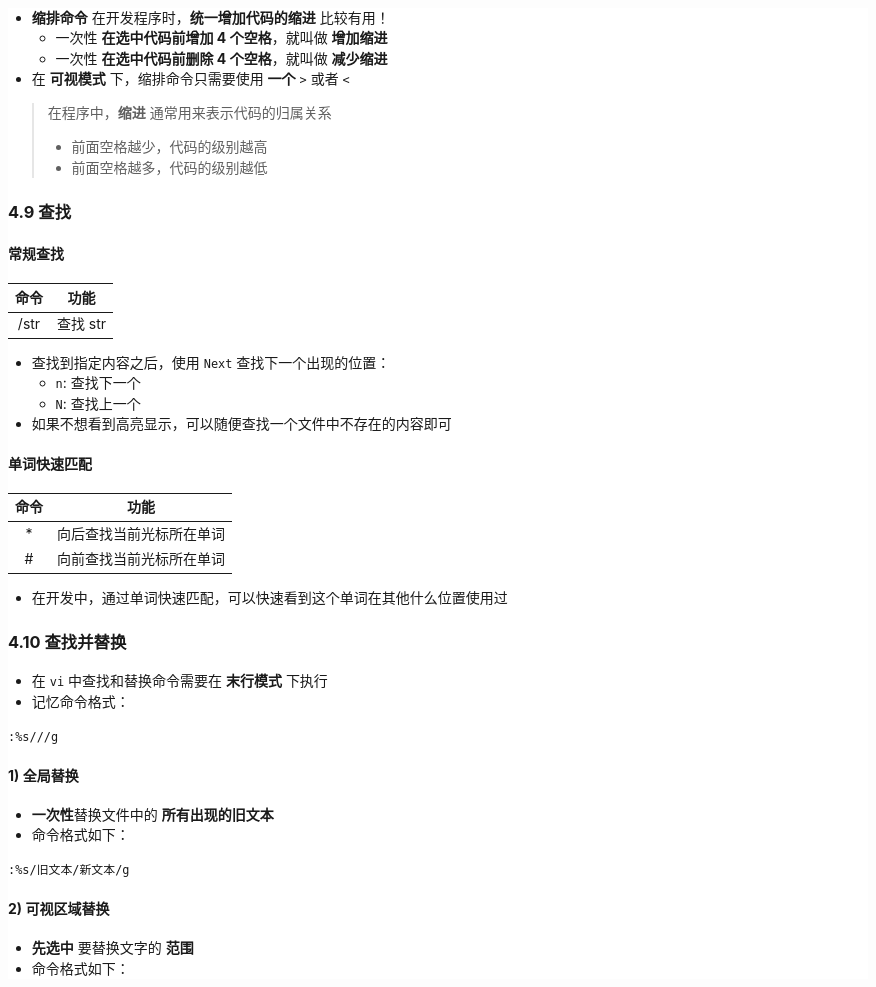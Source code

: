 * **缩排命令** 在开发程序时，**统一增加代码的缩进** 比较有用！
    * 一次性 **在选中代码前增加 4 个空格**，就叫做 **增加缩进**
    * 一次性 **在选中代码前删除 4 个空格**，就叫做 **减少缩进**
* 在 **可视模式** 下，缩排命令只需要使用 **一个** `>` 或者 `<` 

> 在程序中，**缩进** 通常用来表示代码的归属关系
> 
> * 前面空格越少，代码的级别越高
> * 前面空格越多，代码的级别越低

### 4.9 查找

#### 常规查找

| 命令 | 功能 |
| :---: | --- |
| /str | 查找 str |

* 查找到指定内容之后，使用 `Next` 查找下一个出现的位置：
    * `n`: 查找下一个
    * `N`: 查找上一个
* 如果不想看到高亮显示，可以随便查找一个文件中不存在的内容即可

#### 单词快速匹配

| 命令 | 功能 |
| :---: | --- |
| * | 向后查找当前光标所在单词 |
| # | 向前查找当前光标所在单词 |

* 在开发中，通过单词快速匹配，可以快速看到这个单词在其他什么位置使用过

### 4.10 查找并替换

* 在 `vi` 中查找和替换命令需要在 **末行模式** 下执行
* 记忆命令格式：

```
:%s///g
```

#### 1) 全局替换

* **一次性**替换文件中的 **所有出现的旧文本**
* 命令格式如下：

```
:%s/旧文本/新文本/g
```

#### 2) 可视区域替换

* **先选中** 要替换文字的 **范围**
* 命令格式如下：

